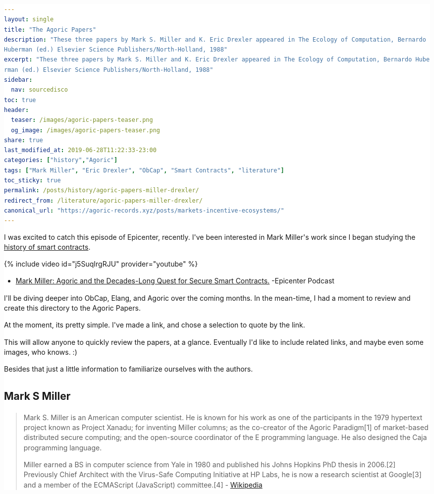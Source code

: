 ```yaml
---
layout: single
title: "The Agoric Papers"
description: "These three papers by Mark S. Miller and K. Eric Drexler appeared in The Ecology of Computation, Bernardo Huberman (ed.) Elsevier Science Publishers/North-Holland, 1988"
excerpt: "These three papers by Mark S. Miller and K. Eric Drexler appeared in The Ecology of Computation, Bernardo Huberman (ed.) Elsevier Science Publishers/North-Holland, 1988"
sidebar:
  nav: sourcedisco 
toc: true
header:
  teaser: /images/agoric-papers-teaser.png
  og_image: /images/agoric-papers-teaser.png
share: true
last_modified_at: 2019-06-28T11:22:33-23:00
categories: ["history","Agoric"]
tags: ["Mark Miller", "Eric Drexler", "ObCap", "Smart Contracts", "literature"]
toc_sticky: true
permalink: /posts/history/agoric-papers-miller-drexler/
redirect_from: /literature/agoric-papers-miller-drexler/
canonical_url: "https://agoric-records.xyz/posts/markets-incentive-ecosystems/"
---
```


I was excited to catch this episode of Epicenter, recently. I've been interested in Mark Miller's work since I began studying the [history of smart contracts](https://sourcecrypto.pub/bitcoin-history/smart-contracts).

{% include video id="j5SuqIrgRJU" provider="youtube" %}


* [Mark Miller: Agoric and the Decades-Long Quest for Secure Smart Contracts.](https://epicenter.tv/episode/286/) -Epicenter Podcast


I'll be diving deeper into ObCap, Elang, and Agoric over the coming months. In the mean-time, I had a moment to review and create this directory to the Agoric Papers.

At the moment, its pretty simple. I've made a link, and chose a selection to quote by the link.

This will allow anyone to quickly review the papers, at a glance. Eventually I'd like to include related links, and maybe even some images, who knows. :)

Besides that just a little information to familiarize ourselves with the authors.

## Mark S Miller

>Mark S. Miller is an American computer scientist. He is known for his work as one of the participants in the 1979 hypertext project known as Project Xanadu; for inventing Miller columns; as the co-creator of the Agoric Paradigm[1] of market-based distributed secure computing; and the open-source coordinator of the E programming language. He also designed the Caja programming language.
>
>Miller earned a BS in computer science from Yale in 1980 and published his Johns Hopkins PhD thesis in 2006.[2] Previously Chief Architect with the Virus-Safe Computing Initiative at HP Labs, he is now a research scientist at Google[3] and a member of the ECMAScript (JavaScript) committee.[4] - [Wikipedia](https://en.wikipedia.org/wiki/Mark_S._Miller)
